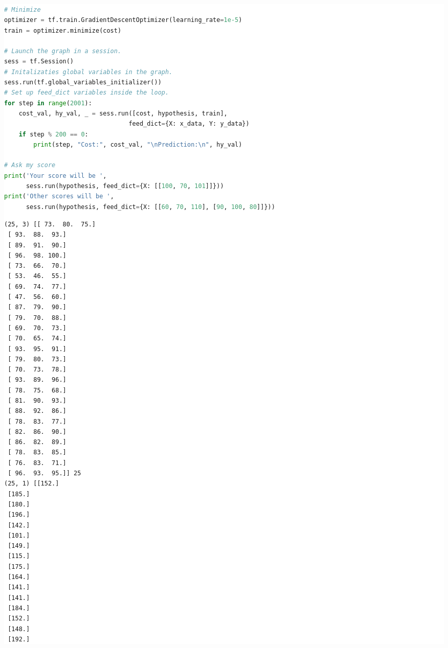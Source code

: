 ```python
# Minimize
optimizer = tf.train.GradientDescentOptimizer(learning_rate=1e-5)
train = optimizer.minimize(cost)

# Launch the graph in a session.
sess = tf.Session()
# Initalizaties global variables in the graph.
sess.run(tf.global_variables_initializer())
# Set up feed_dict variables inside the loop.
for step in range(2001):
    cost_val, hy_val, _ = sess.run([cost, hypothesis, train],
                                  feed_dict={X: x_data, Y: y_data})
    if step % 200 == 0:
        print(step, "Cost:", cost_val, "\nPrediction:\n", hy_val)

# Ask my score
print('Your score will be ',
      sess.run(hypothesis, feed_dict={X: [[100, 70, 101]]}))
print('Other scores will be ',
      sess.run(hypothesis, feed_dict={X: [[60, 70, 110], [90, 100, 80]]}))
```

    (25, 3) [[ 73.  80.  75.]
     [ 93.  88.  93.]
     [ 89.  91.  90.]
     [ 96.  98. 100.]
     [ 73.  66.  70.]
     [ 53.  46.  55.]
     [ 69.  74.  77.]
     [ 47.  56.  60.]
     [ 87.  79.  90.]
     [ 79.  70.  88.]
     [ 69.  70.  73.]
     [ 70.  65.  74.]
     [ 93.  95.  91.]
     [ 79.  80.  73.]
     [ 70.  73.  78.]
     [ 93.  89.  96.]
     [ 78.  75.  68.]
     [ 81.  90.  93.]
     [ 88.  92.  86.]
     [ 78.  83.  77.]
     [ 82.  86.  90.]
     [ 86.  82.  89.]
     [ 78.  83.  85.]
     [ 76.  83.  71.]
     [ 96.  93.  95.]] 25
    (25, 1) [[152.]
     [185.]
     [180.]
     [196.]
     [142.]
     [101.]
     [149.]
     [115.]
     [175.]
     [164.]
     [141.]
     [141.]
     [184.]
     [152.]
     [148.]
     [192.]